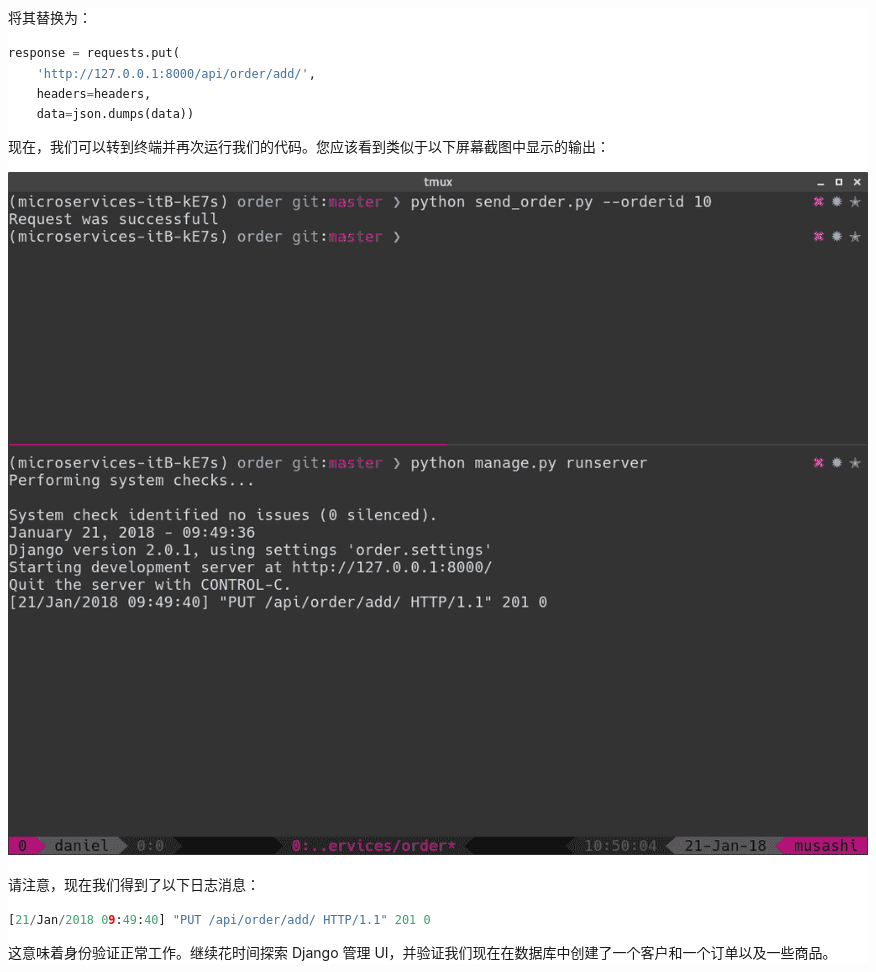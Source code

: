 将其替换为：

```py
response = requests.put(
    'http://127.0.0.1:8000/api/order/add/',
    headers=headers,
    data=json.dumps(data))
```

现在，我们可以转到终端并再次运行我们的代码。您应该看到类似于以下屏幕截图中显示的输出：

![](img/b834857f-c578-4561-bf20-7c10a898da7a.png)

请注意，现在我们得到了以下日志消息：

```py
[21/Jan/2018 09:49:40] "PUT /api/order/add/ HTTP/1.1" 201 0
```

这意味着身份验证正常工作。继续花时间探索 Django 管理 UI，并验证我们现在在数据库中创建了一个客户和一个订单以及一些商品。
